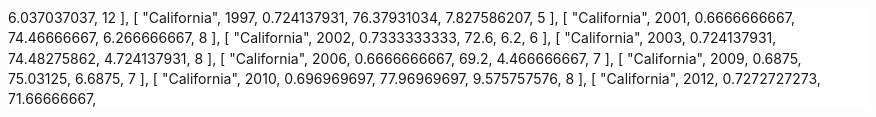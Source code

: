 6.037037037,
12 
],
[
 "California",
1997,
0.724137931,
76.37931034,
7.827586207,
5 
],
[
 "California",
2001,
0.6666666667,
74.46666667,
6.266666667,
8 
],
[
 "California",
2002,
0.7333333333,
72.6,
6.2,
6 
],
[
 "California",
2003,
0.724137931,
74.48275862,
4.724137931,
8 
],
[
 "California",
2006,
0.6666666667,
69.2,
4.466666667,
7 
],
[
 "California",
2009,
0.6875,
75.03125,
6.6875,
7 
],
[
 "California",
2010,
0.696969697,
77.96969697,
9.575757576,
8 
],
[
 "California",
2012,
0.7272727273,
71.66666667,
